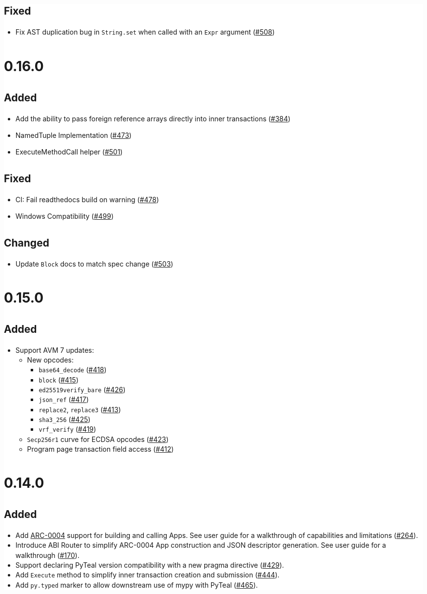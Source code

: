 ## Fixed
* Fix AST duplication bug in `String.set` when called with an `Expr` argument ([#508](https://github.com/algorand/pyteal/pull/508))

# 0.16.0

## Added
* Add the ability to pass foreign reference arrays directly into inner transactions ([#384](https://github.com/algorand/pyteal/pull/384))

* NamedTuple Implementation ([#473](https://github.com/algorand/pyteal/pull/473))

* ExecuteMethodCall helper ([#501](https://github.com/algorand/pyteal/pull/501))

## Fixed

* CI: Fail readthedocs build on warning ([#478](https://github.com/algorand/pyteal/pull/478))

* Windows Compatibility ([#499](https://github.com/algorand/pyteal/pull/499))

## Changed
* Update `Block` docs to match spec change ([#503](https://github.com/algorand/pyteal/pull/503))

# 0.15.0

## Added
* Support AVM 7 updates:
  * New opcodes:
    * `base64_decode` ([#418](https://github.com/algorand/pyteal/pull/418))
    * `block` ([#415](https://github.com/algorand/pyteal/pull/415))
    * `ed25519verify_bare` ([#426](https://github.com/algorand/pyteal/pull/426))
    * `json_ref` ([#417](https://github.com/algorand/pyteal/pull/417))
    * `replace2`, `replace3` ([#413](https://github.com/algorand/pyteal/pull/413))
    * `sha3_256` ([#425](https://github.com/algorand/pyteal/pull/425))
    * `vrf_verify` ([#419](https://github.com/algorand/pyteal/pull/419))
  * `Secp256r1` curve for ECDSA opcodes ([#423](https://github.com/algorand/pyteal/pull/423))
  * Program page transaction field access ([#412](https://github.com/algorand/pyteal/pull/412))

# 0.14.0

## Added
* Add [ARC-0004](https://github.com/algorandfoundation/ARCs/blob/main/ARCs/arc-0004.md) support for building and calling Apps.  See user guide for a walkthrough of capabilities and limitations ([#264](https://github.com/algorand/pyteal/pull/264)).
* Introduce ABI Router to simplify ARC-0004 App construction and JSON descriptor generation.  See user guide for a walkthrough ([#170](https://github.com/algorand/pyteal/pull/170)).
* Support declaring PyTeal version compatibility with a new pragma directive ([#429](https://github.com/algorand/pyteal/pull/429)).
* Add `Execute` method to simplify inner transaction creation and submission ([#444](https://github.com/algorand/pyteal/pull/444)).
* Add `py.typed` marker to allow downstream use of mypy with PyTeal ([#465](https://github.com/algorand/pyteal/pull/465)).
